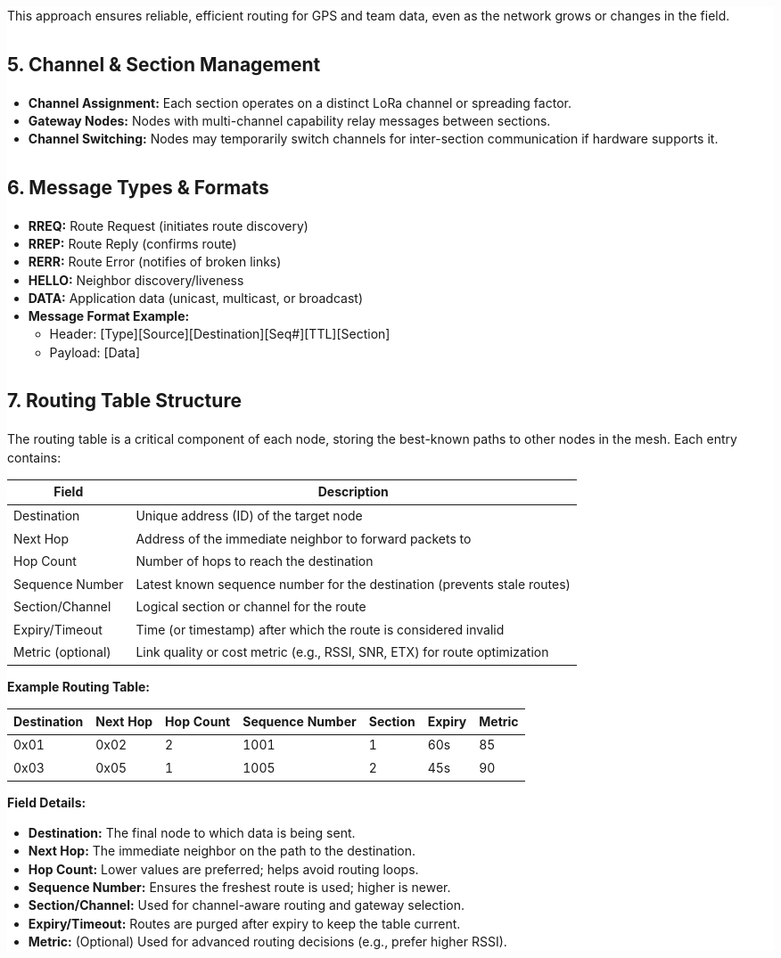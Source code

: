 This approach ensures reliable, efficient routing for GPS and team data, even as the network grows or changes in the field.

## 5. Channel & Section Management
- **Channel Assignment:** Each section operates on a distinct LoRa channel or spreading factor.
- **Gateway Nodes:** Nodes with multi-channel capability relay messages between sections.
- **Channel Switching:** Nodes may temporarily switch channels for inter-section communication if hardware supports it.

## 6. Message Types & Formats
- **RREQ:** Route Request (initiates route discovery)
- **RREP:** Route Reply (confirms route)
- **RERR:** Route Error (notifies of broken links)
- **HELLO:** Neighbor discovery/liveness
- **DATA:** Application data (unicast, multicast, or broadcast)
- **Message Format Example:**
  - Header: [Type][Source][Destination][Seq#][TTL][Section]
  - Payload: [Data]

## 7. Routing Table Structure

The routing table is a critical component of each node, storing the best-known paths to other nodes in the mesh. Each entry contains:

| Field            | Description                                                                 |
|------------------|-----------------------------------------------------------------------------|
| Destination      | Unique address (ID) of the target node                                      |
| Next Hop         | Address of the immediate neighbor to forward packets to                     |
| Hop Count        | Number of hops to reach the destination                                     |
| Sequence Number  | Latest known sequence number for the destination (prevents stale routes)    |
| Section/Channel  | Logical section or channel for the route                                    |
| Expiry/Timeout   | Time (or timestamp) after which the route is considered invalid             |
| Metric (optional)| Link quality or cost metric (e.g., RSSI, SNR, ETX) for route optimization   |

**Example Routing Table:**

| Destination | Next Hop | Hop Count | Sequence Number | Section | Expiry | Metric |
|-------------|----------|-----------|-----------------|---------|--------|--------|
| 0x01        | 0x02     | 2         | 1001            | 1       | 60s    | 85     |
| 0x03        | 0x05     | 1         | 1005            | 2       | 45s    | 90     |

**Field Details:**
- **Destination:** The final node to which data is being sent.
- **Next Hop:** The immediate neighbor on the path to the destination.
- **Hop Count:** Lower values are preferred; helps avoid routing loops.
- **Sequence Number:** Ensures the freshest route is used; higher is newer.
- **Section/Channel:** Used for channel-aware routing and gateway selection.
- **Expiry/Timeout:** Routes are purged after expiry to keep the table current.
- **Metric:** (Optional) Used for advanced routing decisions (e.g., prefer higher RSSI).
